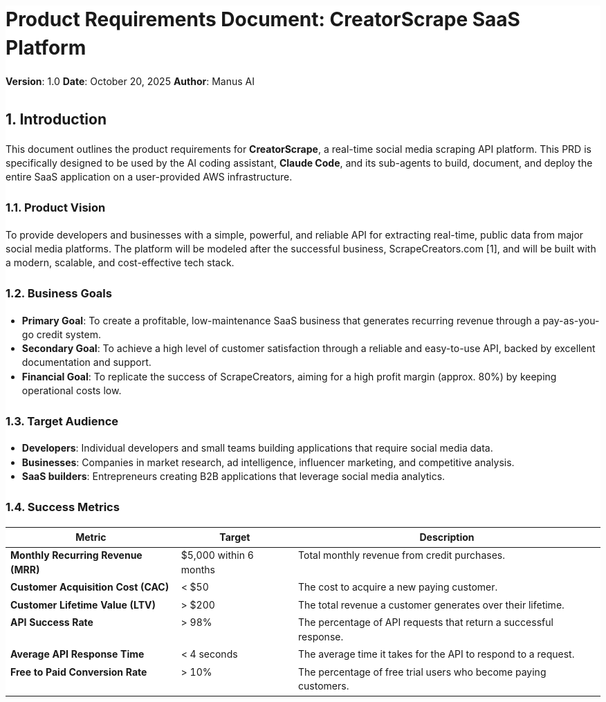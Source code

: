 

# Product Requirements Document: CreatorScrape SaaS Platform

**Version**: 1.0
**Date**: October 20, 2025
**Author**: Manus AI

## 1. Introduction

This document outlines the product requirements for **CreatorScrape**, a real-time social media scraping API platform. This PRD is specifically designed to be used by the AI coding assistant, **Claude Code**, and its sub-agents to build, document, and deploy the entire SaaS application on a user-provided AWS infrastructure.

### 1.1. Product Vision

To provide developers and businesses with a simple, powerful, and reliable API for extracting real-time, public data from major social media platforms. The platform will be modeled after the successful business, ScrapeCreators.com [1], and will be built with a modern, scalable, and cost-effective tech stack.

### 1.2. Business Goals

*   **Primary Goal**: To create a profitable, low-maintenance SaaS business that generates recurring revenue through a pay-as-you-go credit system.
*   **Secondary Goal**: To achieve a high level of customer satisfaction through a reliable and easy-to-use API, backed by excellent documentation and support.
*   **Financial Goal**: To replicate the success of ScrapeCreators, aiming for a high profit margin (approx. 80%) by keeping operational costs low.

### 1.3. Target Audience

*   **Developers**: Individual developers and small teams building applications that require social media data.
*   **Businesses**: Companies in market research, ad intelligence, influencer marketing, and competitive analysis.
*   **SaaS builders**: Entrepreneurs creating B2B applications that leverage social media analytics.

### 1.4. Success Metrics

| Metric | Target | Description |
| --- | --- | --- |
| **Monthly Recurring Revenue (MRR)** | $5,000 within 6 months | Total monthly revenue from credit purchases. |
| **Customer Acquisition Cost (CAC)** | < $50 | The cost to acquire a new paying customer. |
| **Customer Lifetime Value (LTV)** | > $200 | The total revenue a customer generates over their lifetime. |
| **API Success Rate** | > 98% | The percentage of API requests that return a successful response. |
| **Average API Response Time** | < 4 seconds | The average time it takes for the API to respond to a request. |
| **Free to Paid Conversion Rate** | > 10% | The percentage of free trial users who become paying customers. |
